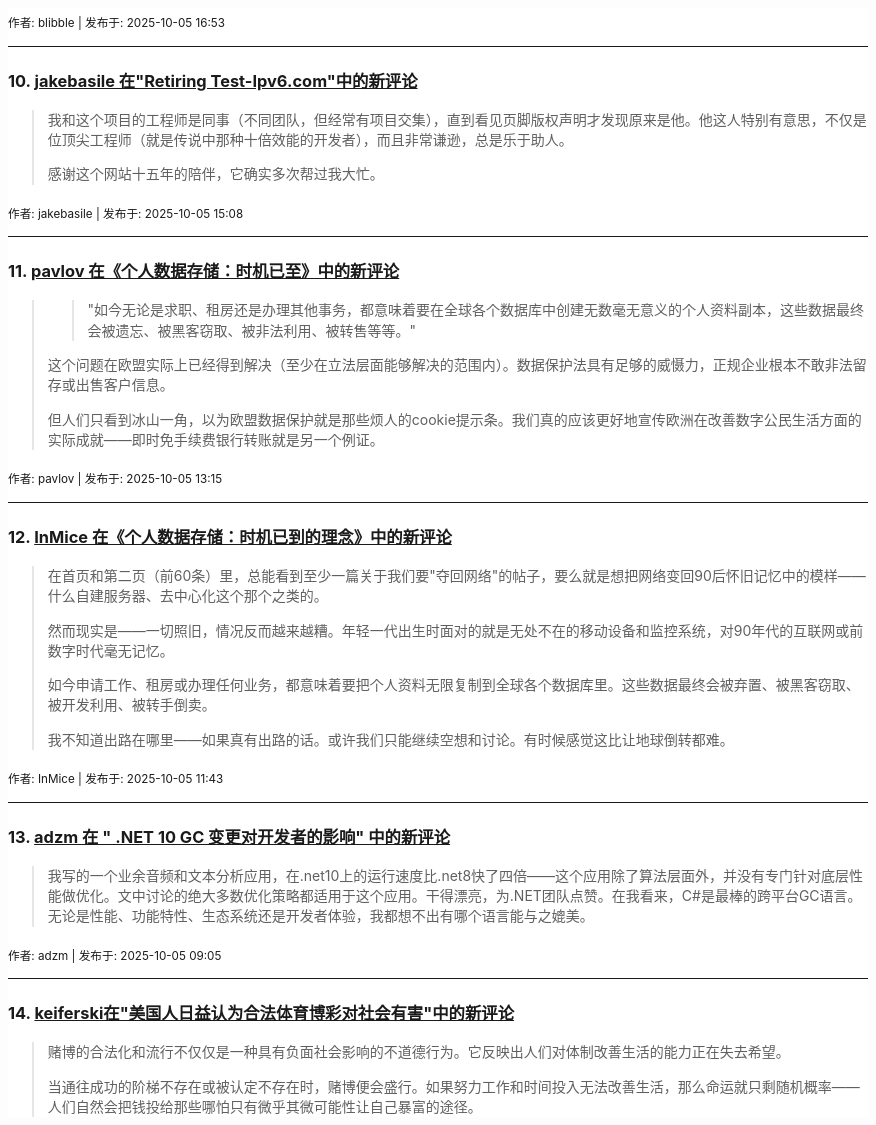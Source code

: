 <sub>作者: blibble | 发布于: 2025-10-05 16:53</sub>

---

### 10. [jakebasile 在"Retiring Test-Ipv6.com"中的新评论](https://news.ycombinator.com/item?id=45482061)
> 我和这个项目的工程师是同事（不同团队，但经常有项目交集），直到看见页脚版权声明才发现原来是他。他这人特别有意思，不仅是位顶尖工程师（就是传说中那种十倍效能的开发者），而且非常谦逊，总是乐于助人。
> 
> 感谢这个网站十五年的陪伴，它确实多次帮过我大忙。

<sub>作者: jakebasile | 发布于: 2025-10-05 15:08</sub>

---

### 11. [pavlov 在《个人数据存储：时机已至》中的新评论](https://news.ycombinator.com/item?id=45481258)
> > "如今无论是求职、租房还是办理其他事务，都意味着要在全球各个数据库中创建无数毫无意义的个人资料副本，这些数据最终会被遗忘、被黑客窃取、被非法利用、被转售等等。"
> 
> 这个问题在欧盟实际上已经得到解决（至少在立法层面能够解决的范围内）。数据保护法具有足够的威慑力，正规企业根本不敢非法留存或出售客户信息。
> 
> 但人们只看到冰山一角，以为欧盟数据保护就是那些烦人的cookie提示条。我们真的应该更好地宣传欧洲在改善数字公民生活方面的实际成就——即时免手续费银行转账就是另一个例证。

<sub>作者: pavlov | 发布于: 2025-10-05 13:15</sub>

---

### 12. [InMice 在《个人数据存储：时机已到的理念》中的新评论](https://news.ycombinator.com/item?id=45480798)
> 在首页和第二页（前60条）里，总能看到至少一篇关于我们要"夺回网络"的帖子，要么就是想把网络变回90后怀旧记忆中的模样——什么自建服务器、去中心化这个那个之类的。
> 
> 然而现实是——一切照旧，情况反而越来越糟。年轻一代出生时面对的就是无处不在的移动设备和监控系统，对90年代的互联网或前数字时代毫无记忆。
> 
> 如今申请工作、租房或办理任何业务，都意味着要把个人资料无限复制到全球各个数据库里。这些数据最终会被弃置、被黑客窃取、被开发利用、被转手倒卖。
> 
> 我不知道出路在哪里——如果真有出路的话。或许我们只能继续空想和讨论。有时候感觉这比让地球倒转都难。

<sub>作者: InMice | 发布于: 2025-10-05 11:43</sub>

---

### 13. [adzm 在 " .NET 10 GC 变更对开发者的影响" 中的新评论](https://news.ycombinator.com/item?id=45480096)
> 我写的一个业余音频和文本分析应用，在.net10上的运行速度比.net8快了四倍——这个应用除了算法层面外，并没有专门针对底层性能做优化。文中讨论的绝大多数优化策略都适用于这个应用。干得漂亮，为.NET团队点赞。在我看来，C#是最棒的跨平台GC语言。无论是性能、功能特性、生态系统还是开发者体验，我都想不出有哪个语言能与之媲美。

<sub>作者: adzm | 发布于: 2025-10-05 09:05</sub>

---

### 14. [keiferski在"美国人日益认为合法体育博彩对社会有害"中的新评论](https://news.ycombinator.com/item?id=45479541)
> 赌博的合法化和流行不仅仅是一种具有负面社会影响的不道德行为。它反映出人们对体制改善生活的能力正在失去希望。
> 
> 当通往成功的阶梯不存在或被认定不存在时，赌博便会盛行。如果努力工作和时间投入无法改善生活，那么命运就只剩随机概率——人们自然会把钱投给那些哪怕只有微乎其微可能性让自己暴富的途径。
